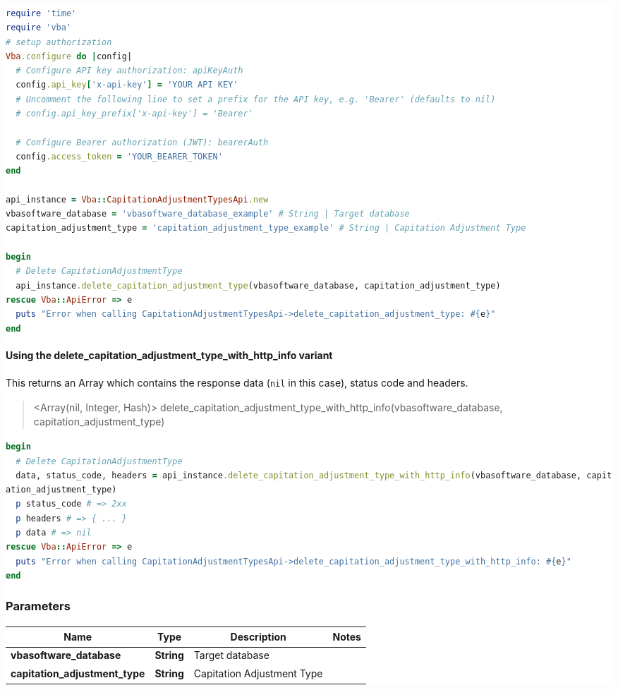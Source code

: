 ```ruby
require 'time'
require 'vba'
# setup authorization
Vba.configure do |config|
  # Configure API key authorization: apiKeyAuth
  config.api_key['x-api-key'] = 'YOUR API KEY'
  # Uncomment the following line to set a prefix for the API key, e.g. 'Bearer' (defaults to nil)
  # config.api_key_prefix['x-api-key'] = 'Bearer'

  # Configure Bearer authorization (JWT): bearerAuth
  config.access_token = 'YOUR_BEARER_TOKEN'
end

api_instance = Vba::CapitationAdjustmentTypesApi.new
vbasoftware_database = 'vbasoftware_database_example' # String | Target database
capitation_adjustment_type = 'capitation_adjustment_type_example' # String | Capitation Adjustment Type

begin
  # Delete CapitationAdjustmentType
  api_instance.delete_capitation_adjustment_type(vbasoftware_database, capitation_adjustment_type)
rescue Vba::ApiError => e
  puts "Error when calling CapitationAdjustmentTypesApi->delete_capitation_adjustment_type: #{e}"
end
```

#### Using the delete_capitation_adjustment_type_with_http_info variant

This returns an Array which contains the response data (`nil` in this case), status code and headers.

> <Array(nil, Integer, Hash)> delete_capitation_adjustment_type_with_http_info(vbasoftware_database, capitation_adjustment_type)

```ruby
begin
  # Delete CapitationAdjustmentType
  data, status_code, headers = api_instance.delete_capitation_adjustment_type_with_http_info(vbasoftware_database, capitation_adjustment_type)
  p status_code # => 2xx
  p headers # => { ... }
  p data # => nil
rescue Vba::ApiError => e
  puts "Error when calling CapitationAdjustmentTypesApi->delete_capitation_adjustment_type_with_http_info: #{e}"
end
```

### Parameters

| Name | Type | Description | Notes |
| ---- | ---- | ----------- | ----- |
| **vbasoftware_database** | **String** | Target database |  |
| **capitation_adjustment_type** | **String** | Capitation Adjustment Type |  |
